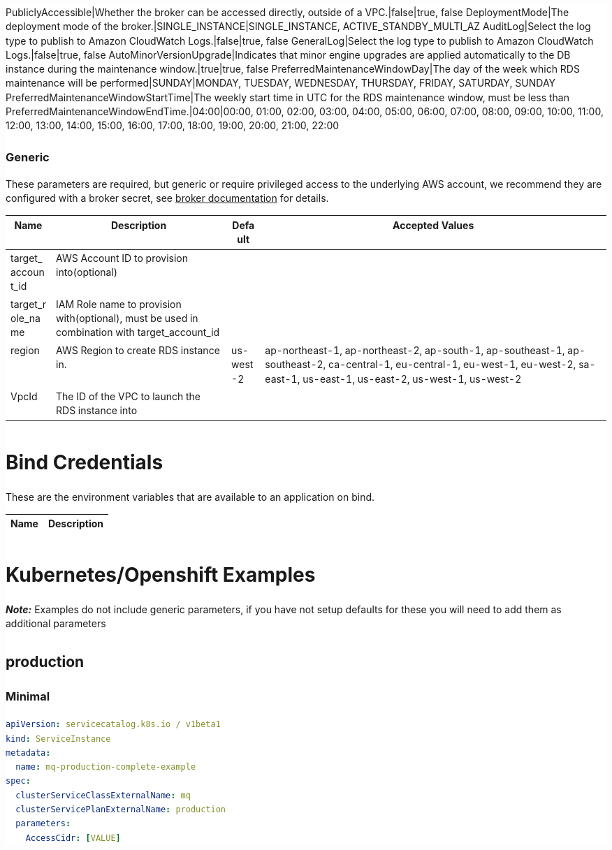 PubliclyAccessible|Whether the broker can be accessed directly, outside of a VPC.|false|true, false
DeploymentMode|The deployment mode of the broker.|SINGLE_INSTANCE|SINGLE_INSTANCE, ACTIVE_STANDBY_MULTI_AZ
AuditLog|Select the log type to publish to Amazon CloudWatch Logs.|false|true, false
GeneralLog|Select the log type to publish to Amazon CloudWatch Logs.|false|true, false
AutoMinorVersionUpgrade|Indicates that minor engine upgrades are applied automatically to the DB instance during the maintenance window.|true|true, false
PreferredMaintenanceWindowDay|The day of the week which RDS maintenance will be performed|SUNDAY|MONDAY, TUESDAY, WEDNESDAY, THURSDAY, FRIDAY, SATURDAY, SUNDAY
PreferredMaintenanceWindowStartTime|The weekly start time in UTC for the RDS maintenance window, must be less than PreferredMaintenanceWindowEndTime.|04:00|00:00, 01:00, 02:00, 03:00, 04:00, 05:00, 06:00, 07:00, 08:00, 09:00, 10:00, 11:00, 12:00, 13:00, 14:00, 15:00, 16:00, 17:00, 18:00, 19:00, 20:00, 21:00, 22:00

### Generic

These parameters are required, but generic or require privileged access to the underlying AWS account, we recommend they are configured with a broker secret, see [broker documentation](/docs/) for details.

Name            | Description     | Default         | Accepted Values
--------------- | --------------- | --------------- | ---------------
target_account_id | AWS Account ID to provision into(optional) ||
target_role_name | IAM Role name to provision with(optional), must be used in combination with target_account_id ||
region | AWS Region to create RDS instance in.| us-west-2 | ap-northeast-1, ap-northeast-2, ap-south-1, ap-southeast-1, ap-southeast-2, ca-central-1, eu-central-1, eu-west-1, eu-west-2, sa-east-1, us-east-1, us-east-2, us-west-1, us-west-2
VpcId|The ID of the VPC to launch the RDS instance into||

<a id="bind-credentials"></a>

# Bind Credentials

These are the environment variables that are available to an application on bind.

Name           | Description
-------------- | ---------------

# Kubernetes/Openshift Examples

***Note:*** Examples do not include generic parameters, if you have not setup defaults for these you will need to add them as additional parameters

<a id ="example-production"></a>

## production

### Minimal
```yaml
apiVersion: servicecatalog.k8s.io / v1beta1
kind: ServiceInstance
metadata: 
  name: mq-production-complete-example
spec: 
  clusterServiceClassExternalName: mq
  clusterServicePlanExternalName: production
  parameters: 
    AccessCidr: [VALUE]  
```
